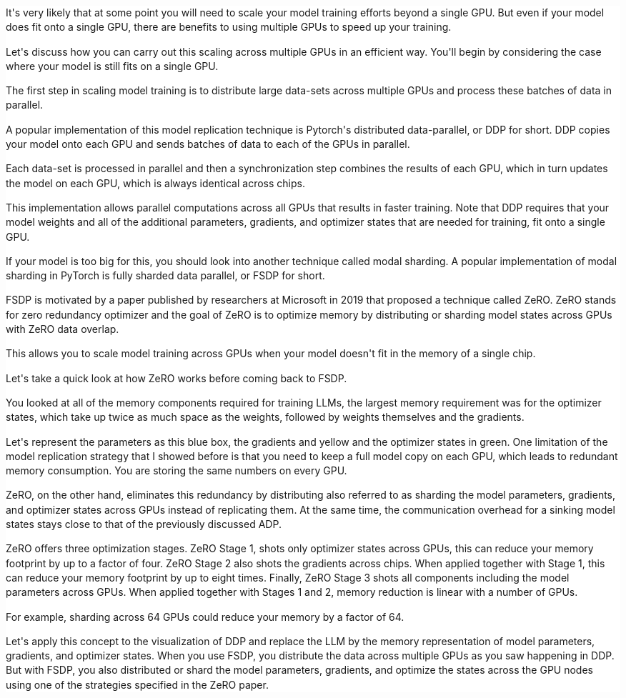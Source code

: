 It's very likely that at some point you will need to scale your model training efforts beyond a single GPU. But even if your model does fit onto a single GPU, there are benefits to using multiple GPUs to speed up your training.

Let's discuss how you can carry out this scaling across multiple GPUs in an efficient way. You'll begin by considering the case where your model is still fits on a single GPU.

The first step in scaling model training is to distribute large data-sets across multiple GPUs and process these batches of data in parallel.

A popular implementation of this model replication technique is Pytorch's distributed data-parallel, or DDP for short. DDP copies your model onto each GPU and sends batches of data to each of the GPUs in parallel.

Each data-set is processed in parallel and then a synchronization step combines the results of each GPU, which in turn updates the model on each GPU, which is always identical across chips.

This implementation allows parallel computations across all GPUs that results in faster training. Note that DDP requires that your model weights and all of the additional parameters, gradients, and optimizer states that are needed for training, fit onto a single GPU.

If your model is too big for this, you should look into another technique called modal sharding. A popular implementation of modal sharding in PyTorch is fully sharded data parallel, or FSDP for short.

FSDP is motivated by a paper published by researchers at Microsoft in 2019 that proposed a technique called ZeRO. ZeRO stands for zero redundancy optimizer and the goal of ZeRO is to optimize memory by distributing or sharding model states across GPUs with ZeRO data overlap.

This allows you to scale model training across GPUs when your model doesn't fit in the memory of a single chip.

Let's take a quick look at how ZeRO works before coming back to FSDP.

You looked at all of the memory components required for training LLMs, the largest memory requirement was for the optimizer states, which take up twice as much space as the weights, followed by weights themselves and the gradients.

Let's represent the parameters as this blue box, the gradients and yellow and the optimizer states in green. One limitation of the model replication strategy that I showed before is that you need to keep a full model copy on each GPU, which leads to redundant memory consumption. You are storing the same numbers on every GPU.

ZeRO, on the other hand, eliminates this redundancy by distributing also referred to as sharding the model parameters, gradients, and optimizer states across GPUs instead of replicating them. At the same time, the communication overhead for a sinking model states stays close to that of the previously discussed ADP.

ZeRO offers three optimization stages. ZeRO Stage 1, shots only optimizer states across GPUs, this can reduce your memory footprint by up to a factor of four. ZeRO Stage 2 also shots the gradients across chips. When applied together with Stage 1, this can reduce your memory footprint by up to eight times. Finally, ZeRO Stage 3 shots all components including the model parameters across GPUs. When applied together with Stages 1 and 2, memory reduction is linear with a number of GPUs.

For example, sharding across 64 GPUs could reduce your memory by a factor of 64.

Let's apply this concept to the visualization of DDP and replace the LLM by the memory representation of model parameters, gradients, and optimizer states. When you use FSDP, you distribute the data across multiple GPUs as you saw happening in DDP. But with FSDP, you also distributed or shard the model parameters, gradients, and optimize the states across the GPU nodes using one of the strategies specified in the ZeRO paper.
